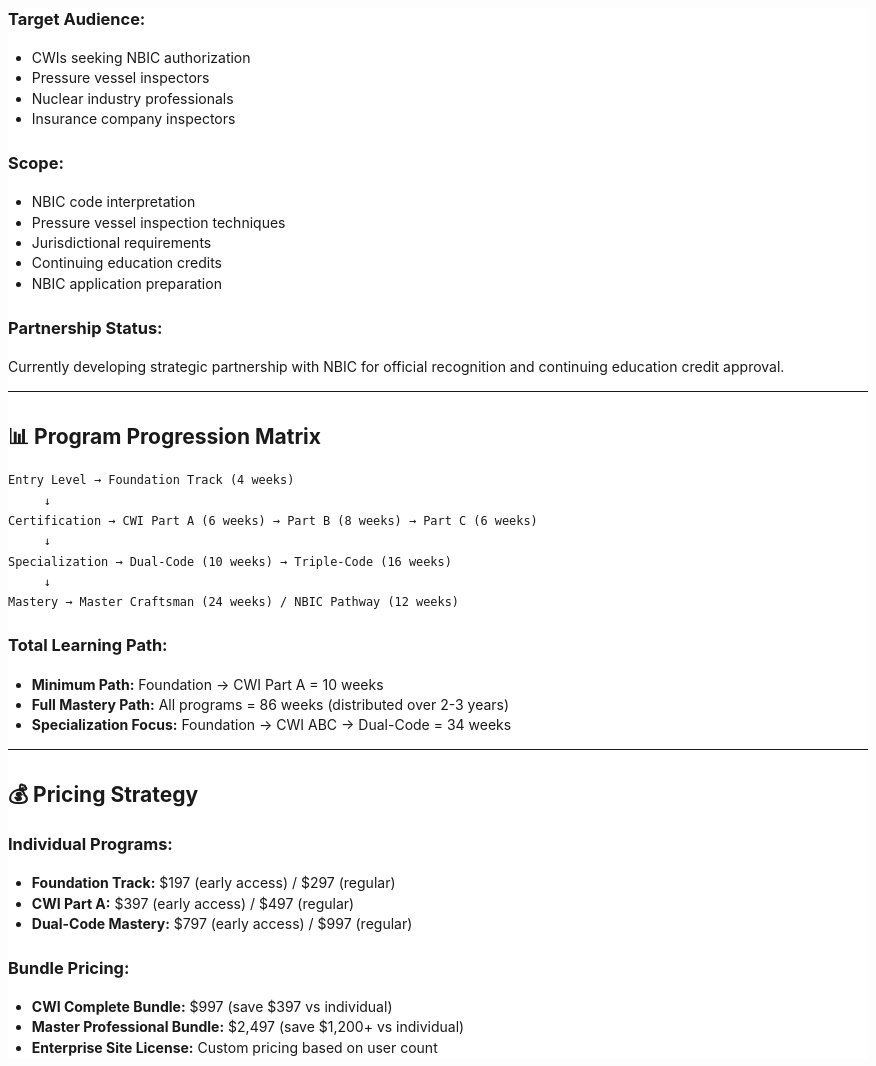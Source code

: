 ### **Target Audience:**
- CWIs seeking NBIC authorization
- Pressure vessel inspectors
- Nuclear industry professionals
- Insurance company inspectors

### **Scope:**
- NBIC code interpretation
- Pressure vessel inspection techniques
- Jurisdictional requirements
- Continuing education credits
- NBIC application preparation

### **Partnership Status:**
Currently developing strategic partnership with NBIC for official recognition and continuing education credit approval.

---

## 📊 **Program Progression Matrix**

```
Entry Level → Foundation Track (4 weeks)
     ↓
Certification → CWI Part A (6 weeks) → Part B (8 weeks) → Part C (6 weeks)
     ↓
Specialization → Dual-Code (10 weeks) → Triple-Code (16 weeks)
     ↓
Mastery → Master Craftsman (24 weeks) / NBIC Pathway (12 weeks)
```

### **Total Learning Path:**
- **Minimum Path:** Foundation → CWI Part A = 10 weeks
- **Full Mastery Path:** All programs = 86 weeks (distributed over 2-3 years)
- **Specialization Focus:** Foundation → CWI ABC → Dual-Code = 34 weeks

---

## 💰 **Pricing Strategy**

### **Individual Programs:**
- **Foundation Track:** $197 (early access) / $297 (regular)
- **CWI Part A:** $397 (early access) / $497 (regular)
- **Dual-Code Mastery:** $797 (early access) / $997 (regular)

### **Bundle Pricing:**
- **CWI Complete Bundle:** $997 (save $397 vs individual)
- **Master Professional Bundle:** $2,497 (save $1,200+ vs individual)
- **Enterprise Site License:** Custom pricing based on user count
